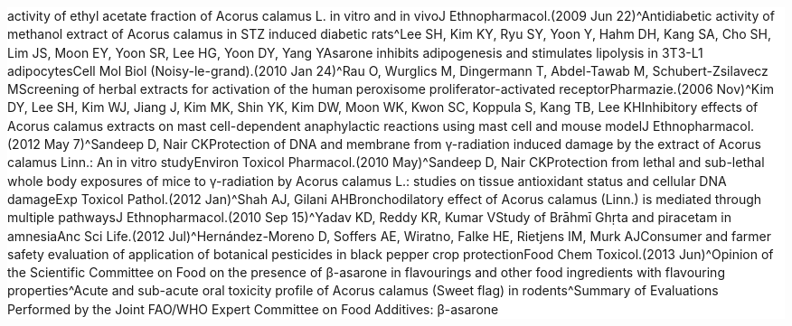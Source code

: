 activity of ethyl acetate fraction of Acorus calamus L. in vitro and in vivoJ Ethnopharmacol.(2009 Jun 22)^Antidiabetic activity of methanol extract of Acorus calamus in STZ induced diabetic rats^Lee SH, Kim KY, Ryu SY, Yoon Y, Hahm DH, Kang SA, Cho SH, Lim JS, Moon EY, Yoon SR, Lee HG, Yoon DY, Yang YAsarone inhibits adipogenesis and stimulates lipolysis in 3T3\-L1 adipocytesCell Mol Biol (Noisy\-le\-grand).(2010 Jan 24)^Rau O, Wurglics M, Dingermann T, Abdel\-Tawab M, Schubert\-Zsilavecz MScreening of herbal extracts for activation of the human peroxisome proliferator\-activated receptorPharmazie.(2006 Nov)^Kim DY, Lee SH, Kim WJ, Jiang J, Kim MK, Shin YK, Kim DW, Moon WK, Kwon SC, Koppula S, Kang TB, Lee KHInhibitory effects of Acorus calamus extracts on mast cell\-dependent anaphylactic reactions using mast cell and mouse modelJ Ethnopharmacol.(2012 May 7)^Sandeep D, Nair CKProtection of DNA and membrane from γ\-radiation induced damage by the extract of Acorus calamus Linn.: An in vitro studyEnviron Toxicol Pharmacol.(2010 May)^Sandeep D, Nair CKProtection from lethal and sub\-lethal whole body exposures of mice to γ\-radiation by Acorus calamus L.: studies on tissue antioxidant status and cellular DNA damageExp Toxicol Pathol.(2012 Jan)^Shah AJ, Gilani AHBronchodilatory effect of Acorus calamus (Linn.) is mediated through multiple pathwaysJ Ethnopharmacol.(2010 Sep 15)^Yadav KD, Reddy KR, Kumar VStudy of Brāhmī Ghṛta and piracetam in amnesiaAnc Sci Life.(2012 Jul)^Hernández\-Moreno D, Soffers AE, Wiratno, Falke HE, Rietjens IM, Murk AJConsumer and farmer safety evaluation of application of botanical pesticides in black pepper crop protectionFood Chem Toxicol.(2013 Jun)^Opinion of the Scientific Committee on Food on the presence of β\-asarone in flavourings and other food ingredients with flavouring properties^Acute and sub\-acute oral toxicity profile of Acorus calamus (Sweet flag) in rodents^Summary of Evaluations Performed by the Joint FAO/WHO Expert Committee on Food Additives: β\-asarone